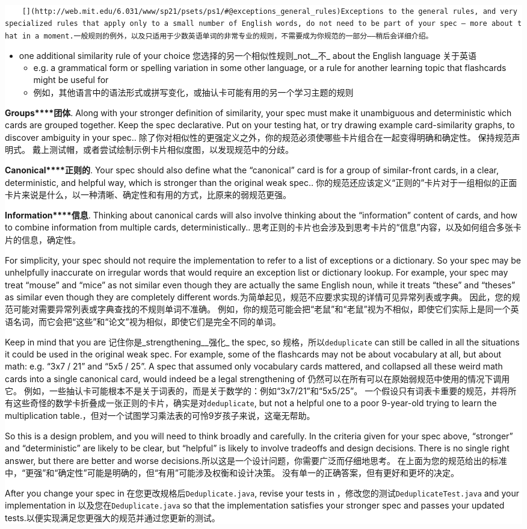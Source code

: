         [](http://web.mit.edu/6.031/www/sp21/psets/ps1/#@exceptions_general_rules)Exceptions to the general rules, and very specialized rules that apply only to a small number of English words, do not need to be part of your spec — more about that in a moment.一般规则的例外，以及只适用于少数英语单词的非常专业的规则，不需要成为你规范的一部分——稍后会详细介绍。
        
- one additional similarity rule of your choice 您选择的另一个相似性规则_not__不_ about the English language 关于英语
    - e.g. a grammatical form or spelling variation in some other language, or a rule for another learning topic that flashcards might be useful for
    - 例如，其他语言中的语法形式或拼写变化，或抽认卡可能有用的另一个学习主题的规则

[](http://web.mit.edu/6.031/www/sp21/psets/ps1/#@groups_along_your)**Groups****团体**. Along with your stronger definition of similarity, your spec must make it unambiguous and deterministic which cards are grouped together. Keep the spec declarative. Put on your testing hat, or try drawing example card-similarity graphs, to discover ambiguity in your spec.. 除了你对相似性的更强定义之外，你的规范必须使哪些卡片组合在一起变得明确和确定性。 保持规范声明式。 戴上测试帽，或者尝试绘制示例卡片相似度图，以发现规范中的分歧。

[](http://web.mit.edu/6.031/www/sp21/psets/ps1/#@canonical_your_spec)**Canonical****正则的**. Your spec should also define what the “canonical” card is for a group of similar-front cards, in a clear, deterministic, and helpful way, which is stronger than the original weak spec.. 你的规范还应该定义“正则的”卡片对于一组相似的正面卡片来说是什么，以一种清晰、确定性和有用的方式，比原来的弱规范更强。

[](http://web.mit.edu/6.031/www/sp21/psets/ps1/#@information_thinking_about)**Information****信息**. Thinking about canonical cards will also involve thinking about the “information” content of cards, and how to combine information from multiple cards, deterministically.. 思考正则的卡片也会涉及到思考卡片的“信息”内容，以及如何组合多张卡片的信息，确定性。

[](http://web.mit.edu/6.031/www/sp21/psets/ps1/#@simplicity_your_spec)For simplicity, your spec should not require the implementation to refer to a list of exceptions or a dictionary. So your spec may be unhelpfully inaccurate on irregular words that would require an exception list or dictionary lookup. For example, your spec may treat “mouse” and “mice” as not similar even though they are actually the same English noun, while it treats “these” and “theses” as similar even though they are completely different words.为简单起见，规范不应要求实现的详情可见异常列表或字典。 因此，您的规范可能对需要异常列表或字典查找的不规则单词不准确。 例如，你的规范可能会把“老鼠”和“老鼠”视为不相似，即使它们实际上是同一个英语名词，而它会把“这些”和“论文”视为相似，即使它们是完全不同的单词。

[](http://web.mit.edu/6.031/www/sp21/psets/ps1/#@keep_mind_you)Keep in mind that you are 记住你是_strengthening__强化_ the spec, so 规格，所以`deduplicate` can still be called in all the situations it could be used in the original weak spec. For example, some of the flashcards may not be about vocabulary at all, but about math: e.g. “3x7 / 21” and “5x5 / 25”. A spec that assumed only vocabulary cards mattered, and collapsed all these weird math cards into a single canonical card, would indeed be a legal strengthening of 仍然可以在所有可以在原始弱规范中使用的情况下调用它。 例如，一些抽认卡可能根本不是关于词表的，而是关于数学的：例如“3x7/21”和“5x5/25”。 一个假设只有词表卡重要的规范，并将所有这些奇怪的数学卡折叠成一张正则的卡片，确实是对`deduplicate`, but not a helpful one to a poor 9-year-old trying to learn the multiplication table.，但对一个试图学习乘法表的可怜9岁孩子来说，这毫无帮助。

[](http://web.mit.edu/6.031/www/sp21/psets/ps1/#@so_design_problem)So this is a design problem, and you will need to think broadly and carefully. In the criteria given for your spec above, “stronger” and “deterministic” are likely to be clear, but “helpful” is likely to involve tradeoffs and design decisions. There is no single right answer, but there are better and worse decisions.所以这是一个设计问题，你需要广泛而仔细地思考。 在上面为您的规范给出的标准中，“更强”和“确定性”可能是明确的，但“有用”可能涉及权衡和设计决策。 没有单一的正确答案，但有更好和更坏的决定。

[](http://web.mit.edu/6.031/www/sp21/psets/ps1/#@after_you_change)After you change your spec in 在您更改规格后`Deduplicate.java`, revise your tests in ，修改您的测试`DeduplicateTest.java` and your implementation in 以及您在`Deduplicate.java` so that the implementation satisfies your stronger spec and passes your updated tests.以便实现满足您更强大的规范并通过您更新的测试。
